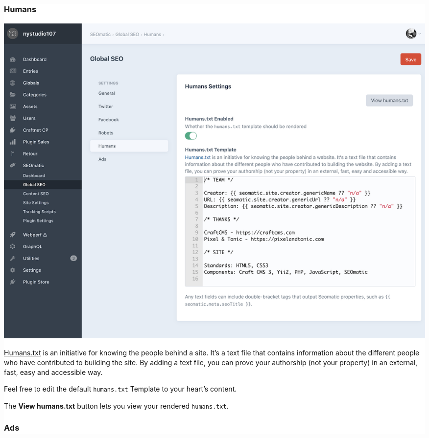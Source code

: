 ### Humans

![Screenshot](./resources/screenshots/seomatic-global-humans.png)

[Humans.txt](http://humanstxt.org/) is an initiative for knowing the people behind a site. It’s a text file that contains information about the different people who have contributed to building the site. By adding a text file, you can prove your authorship (not your property) in an external, fast, easy and accessible way.

Feel free to edit the default `humans.txt` Template to your heart’s content.

The **View humans.txt** button lets you view your rendered `humans.txt`.

### Ads

